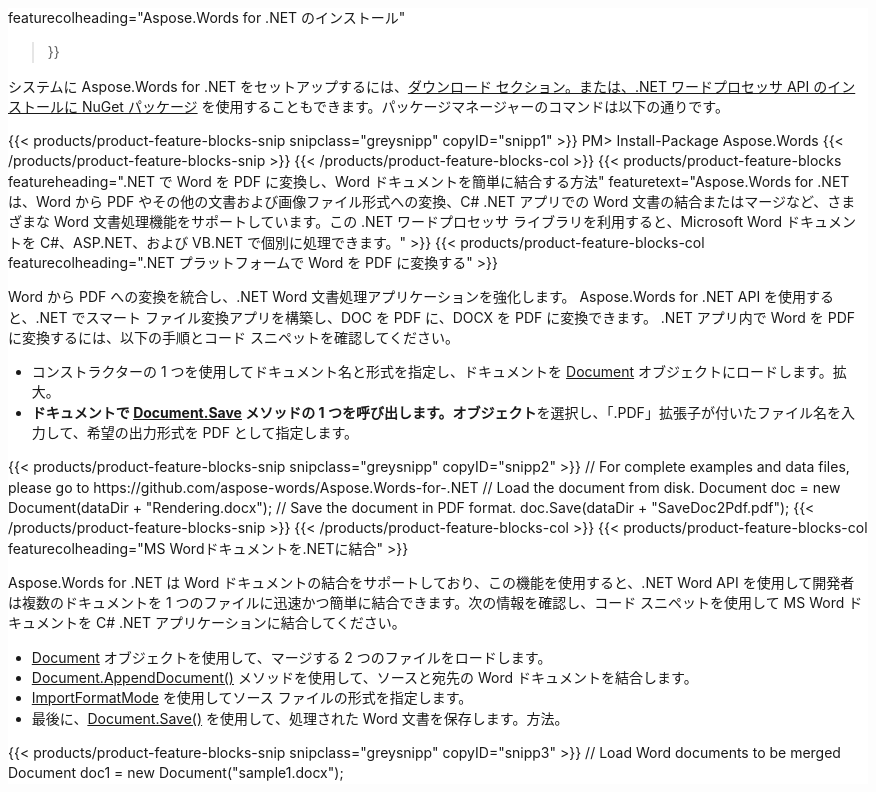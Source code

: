 featurecolheading="Aspose.Words for .NET のインストール"
>}} 
<p>システムに Aspose.Words for .NET をセットアップするには、<a href="https://releases.aspose.com/words/net/">ダウンロード セクション</から DLL または MSI インストーラーを直接ダウンロードできます。あ>。または、.NET ワードプロセッサ API のインストールに <a href="https://www.nuget.org/packages/Aspose.Words/">NuGet パッケージ</a> を使用することもできます。パッケージマネージャーのコマンドは以下の通りです。</p>
{{< products/product-feature-blocks-snip
snipclass="greysnipp"
copyID="snipp1"
>}} 
PM> Install-Package Aspose.Words
{{< /products/product-feature-blocks-snip >}}
{{< /products/product-feature-blocks-col >}}
{{< products/product-feature-blocks
featureheading=".NET で Word を PDF に変換し、Word ドキュメントを簡単に結合する方法"
featuretext="Aspose.Words for .NET は、Word から PDF やその他の文書および画像ファイル形式への変換、C# .NET アプリでの Word 文書の結合またはマージなど、さまざまな Word 文書処理機能をサポートしています。この .NET ワードプロセッサ ライブラリを利用すると、Microsoft Word ドキュメントを C#、ASP.NET、および VB.NET で個別に処理できます。"
>}} 
{{< products/product-feature-blocks-col
featurecolheading=".NET プラットフォームで Word を PDF に変換する"
>}} 
<p>Word から PDF への変換を統合し、.NET Word 文書処理アプリケーションを強化します。 Aspose.Words for .NET API を使用すると、.NET でスマート ファイル変換アプリを構築し、DOC を PDF に、DOCX を PDF に変換できます。 .NET アプリ内で Word を PDF に変換するには、以下の手順とコード スニペットを確認してください。</p>
<ul>
   <li>コンストラクターの 1 つを使用してドキュメント名と形式を指定し、ドキュメントを <a href="https://reference.aspose.com/words/net/aspose.words/document/">Document</a> オブジェクトにロードします。拡大。</li>
   <li><strong>ドキュメントで <a href="https://reference.aspose.com/words/net/aspose.words/document/save/#save/">Document.Save</a> メソッドの 1 つを呼び出します。オブジェクト</strong>を選択し、「.PDF」拡張子が付いたファイル名を入力して、希望の出力形式を PDF として指定します。</li>
</ul>
{{< products/product-feature-blocks-snip
snipclass="greysnipp"
copyID="snipp2"
>}} 
// For complete examples and data files, please go to https://github.com/aspose-words/Aspose.Words-for-.NET
// Load the document from disk.
Document doc = new Document(dataDir + "Rendering.docx");
// Save the document in PDF format.
doc.Save(dataDir + "SaveDoc2Pdf.pdf");
{{< /products/product-feature-blocks-snip >}}
{{< /products/product-feature-blocks-col >}}
{{< products/product-feature-blocks-col
featurecolheading="MS Wordドキュメントを.NETに結合"
>}} 
<p>Aspose.Words for .NET は Word ドキュメントの結合をサポートしており、この機能を使用すると、.NET Word API を使用して開発者は複数のドキュメントを 1 つのファイルに迅速かつ簡単に結合できます。次の情報を確認し、コード スニペットを使用して MS Word ドキュメントを C# .NET アプリケーションに結合してください。</p>
<ul>
   <li><a href="https://reference.aspose.com/words/net/aspose.words/document/">Document</a> オブジェクトを使用して、マージする 2 つのファイルをロードします。</li>
   <li><a href="https://reference.aspose.com/words/net/aspose.words/document/appenddocument/">Document.AppendDocument()</a> メソッドを使用して、ソースと宛先の Word ドキュメントを結合します。</li>
   <li><a href="https://reference.aspose.com/words/net/aspose.words/importformatmode/">ImportFormatMode</a> を使用してソース ファイルの形式を指定します。</li> 
   <li>最後に、<a href="https://reference.aspose.com/words/net/aspose.words/document/save/#save_3">Document.Save()</a> を使用して、処理された Word 文書を保存します。方法。</li>
</ul>
{{< products/product-feature-blocks-snip
snipclass="greysnipp"
copyID="snipp3"
>}} 
// Load Word documents to be merged
Document doc1 = new Document("sample1.docx");